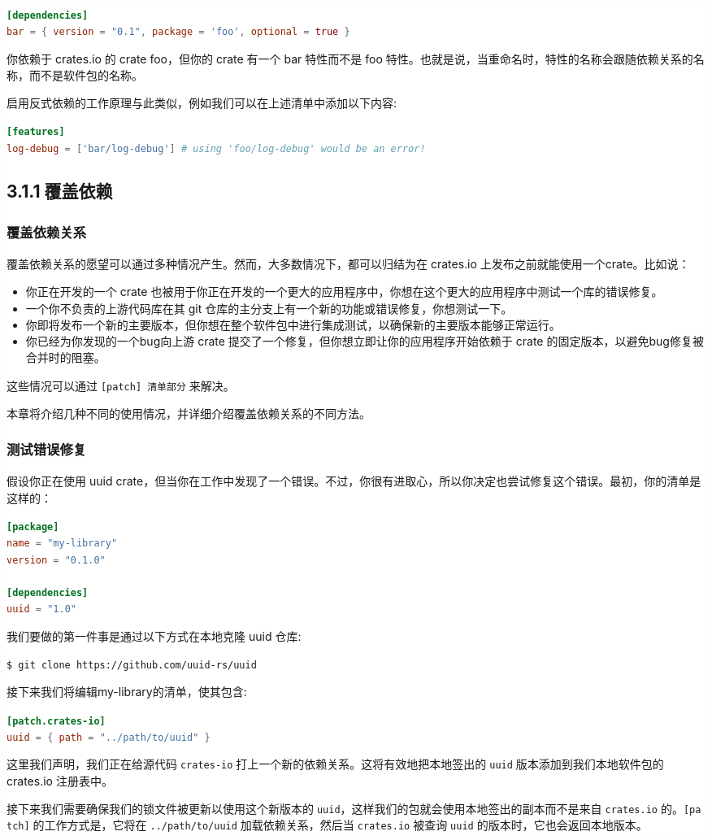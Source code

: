 ```toml
[dependencies]
bar = { version = "0.1", package = 'foo', optional = true }
```

你依赖于 crates.io 的 crate foo，但你的 crate 有一个 bar 特性而不是 foo 特性。也就是说，当重命名时，特性的名称会跟随依赖关系的名称，而不是软件包的名称。

启用反式依赖的工作原理与此类似，例如我们可以在上述清单中添加以下内容:

```toml
[features]
log-debug = ['bar/log-debug'] # using 'foo/log-debug' would be an error!
```

## 3.1.1 覆盖依赖

### 覆盖依赖关系

覆盖依赖关系的愿望可以通过多种情况产生。然而，大多数情况下，都可以归结为在 crates.io 上发布之前就能使用一个crate。比如说：

- 你正在开发的一个 crate 也被用于你正在开发的一个更大的应用程序中，你想在这个更大的应用程序中测试一个库的错误修复。
- 一个你不负责的上游代码库在其 git 仓库的主分支上有一个新的功能或错误修复，你想测试一下。
- 你即将发布一个新的主要版本，但你想在整个软件包中进行集成测试，以确保新的主要版本能够正常运行。
- 你已经为你发现的一个bug向上游 crate 提交了一个修复，但你想立即让你的应用程序开始依赖于 crate 的固定版本，以避免bug修复被合并时的阻塞。

这些情况可以通过 `[patch] 清单部分` 来解决。

本章将介绍几种不同的使用情况，并详细介绍覆盖依赖关系的不同方法。

### 测试错误修复

假设你正在使用 uuid crate，但当你在工作中发现了一个错误。不过，你很有进取心，所以你决定也尝试修复这个错误。最初，你的清单是这样的：

```toml
[package]
name = "my-library"
version = "0.1.0"

[dependencies]
uuid = "1.0"
```

我们要做的第一件事是通过以下方式在本地克隆 uuid 仓库:

```bash
$ git clone https://github.com/uuid-rs/uuid
```

接下来我们将编辑my-library的清单，使其包含:

```toml
[patch.crates-io]
uuid = { path = "../path/to/uuid" }
```

这里我们声明，我们正在给源代码 `crates-io` 打上一个新的依赖关系。这将有效地把本地签出的 `uuid` 版本添加到我们本地软件包的 crates.io 注册表中。

接下来我们需要确保我们的锁文件被更新以使用这个新版本的 `uuid`，这样我们的包就会使用本地签出的副本而不是来自 `crates.io` 的。`[patch]` 的工作方式是，它将在 `../path/to/uuid` 加载依赖关系，然后当 `crates.io` 被查询 `uuid` 的版本时，它也会返回本地版本。
